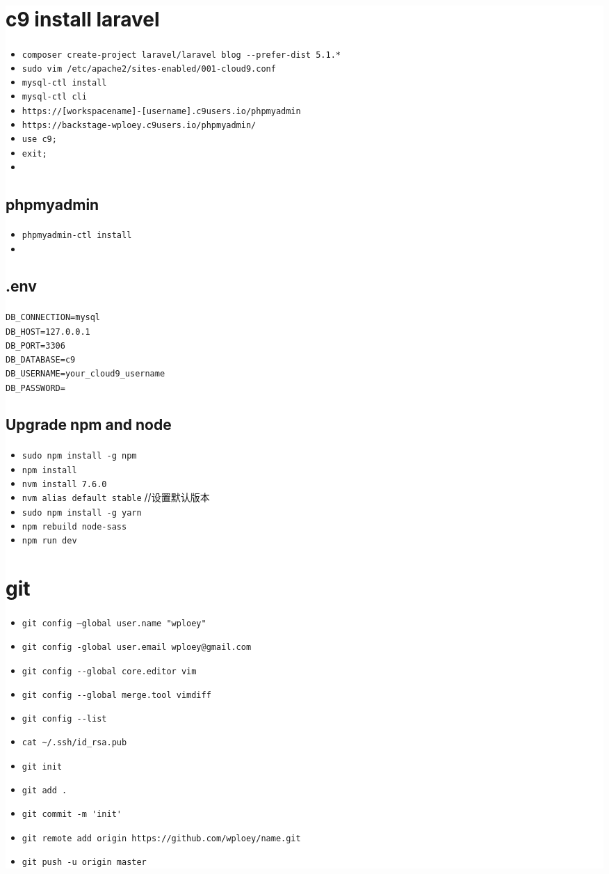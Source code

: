 # c9 install laravel 
- `composer create-project laravel/laravel blog --prefer-dist 5.1.*`
- `sudo vim /etc/apache2/sites-enabled/001-cloud9.conf`
- `mysql-ctl install`
- `mysql-ctl cli`
- `https://[workspacename]-[username].c9users.io/phpmyadmin`
- `https://backstage-wploey.c9users.io/phpmyadmin/`
- `use c9;`
- `exit;`
- 

## phpmyadmin
- `phpmyadmin-ctl install`
- 

## .env
```
DB_CONNECTION=mysql
DB_HOST=127.0.0.1
DB_PORT=3306
DB_DATABASE=c9
DB_USERNAME=your_cloud9_username
DB_PASSWORD=
```

## Upgrade npm and node
- `sudo npm install -g npm`
- `npm install`
- `nvm install 7.6.0`
- `nvm alias default stable` //设置默认版本
- `sudo npm install -g yarn`
- `npm rebuild node-sass`
- `npm run dev`

# git
- `git config –global user.name "wploey"`
- `git config -global user.email wploey@gmail.com`
- `git config --global core.editor vim`
- `git config --global merge.tool vimdiff`
- `git config --list`
- `cat ~/.ssh/id_rsa.pub`

- `git init`
- `git add .`
- `git commit -m 'init'`
- `git remote add origin https://github.com/wploey/name.git`
- `git push -u origin master`
